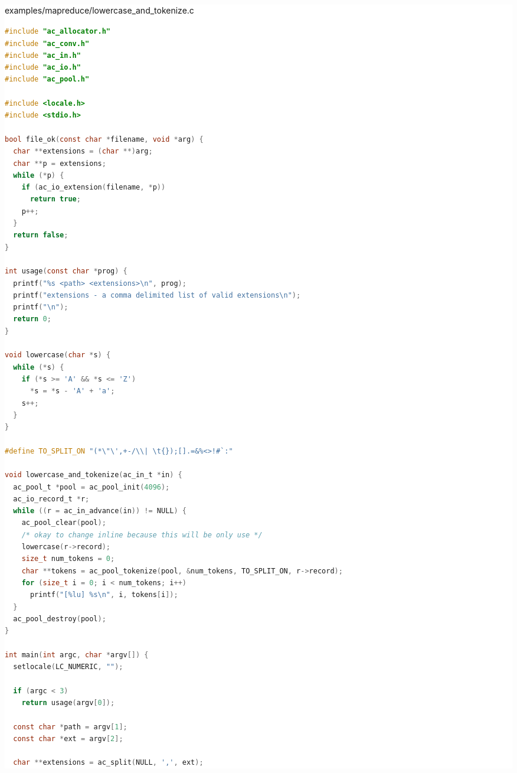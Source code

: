 examples/mapreduce/lowercase\_and\_tokenize.c
```c
#include "ac_allocator.h"
#include "ac_conv.h"
#include "ac_in.h"
#include "ac_io.h"
#include "ac_pool.h"

#include <locale.h>
#include <stdio.h>

bool file_ok(const char *filename, void *arg) {
  char **extensions = (char **)arg;
  char **p = extensions;
  while (*p) {
    if (ac_io_extension(filename, *p))
      return true;
    p++;
  }
  return false;
}

int usage(const char *prog) {
  printf("%s <path> <extensions>\n", prog);
  printf("extensions - a comma delimited list of valid extensions\n");
  printf("\n");
  return 0;
}

void lowercase(char *s) {
  while (*s) {
    if (*s >= 'A' && *s <= 'Z')
      *s = *s - 'A' + 'a';
    s++;
  }
}

#define TO_SPLIT_ON "(*\"\',+-/\\| \t{});[].=&%<>!#`:"

void lowercase_and_tokenize(ac_in_t *in) {
  ac_pool_t *pool = ac_pool_init(4096);
  ac_io_record_t *r;
  while ((r = ac_in_advance(in)) != NULL) {
    ac_pool_clear(pool);
    /* okay to change inline because this will be only use */
    lowercase(r->record);
    size_t num_tokens = 0;
    char **tokens = ac_pool_tokenize(pool, &num_tokens, TO_SPLIT_ON, r->record);
    for (size_t i = 0; i < num_tokens; i++)
      printf("[%lu] %s\n", i, tokens[i]);
  }
  ac_pool_destroy(pool);
}

int main(int argc, char *argv[]) {
  setlocale(LC_NUMERIC, "");

  if (argc < 3)
    return usage(argv[0]);

  const char *path = argv[1];
  const char *ext = argv[2];

  char **extensions = ac_split(NULL, ',', ext);
```